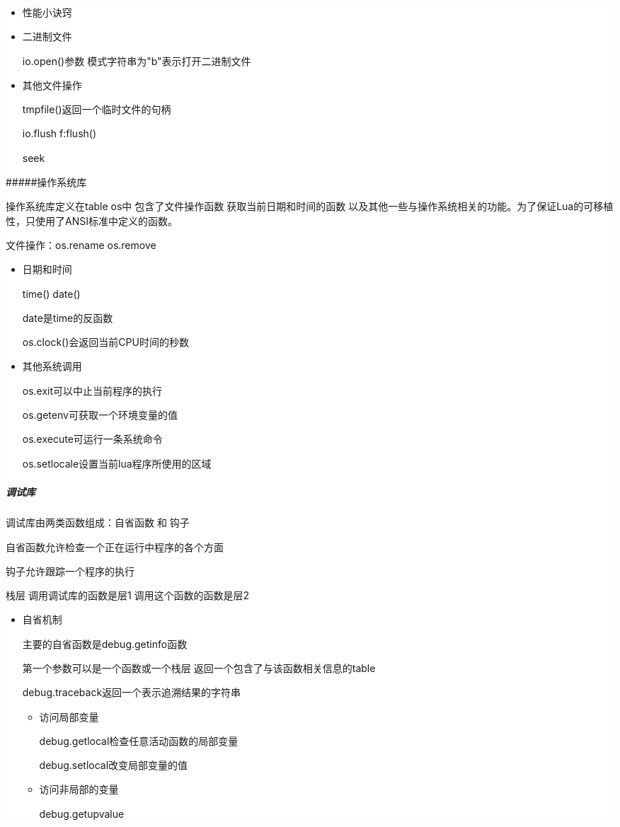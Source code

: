   * 性能小诀窍

  * 二进制文件

    io.open()参数 模式字符串为"b"表示打开二进制文件

  * 其他文件操作

    tmpfile()返回一个临时文件的句柄 

    io.flush f:flush()

    seek

#####操作系统库

操作系统库定义在table os中 包含了文件操作函数 获取当前日期和时间的函数 以及其他一些与操作系统相关的功能。为了保证Lua的可移植性，只使用了ANSI标准中定义的函数。

文件操作：os.rename os.remove

* 日期和时间

  time() date()

  date是time的反函数

  os.clock()会返回当前CPU时间的秒数

* 其他系统调用

  os.exit可以中止当前程序的执行

  os.getenv可获取一个环境变量的值

  os.execute可运行一条系统命令

  os.setlocale设置当前lua程序所使用的区域

##### 调试库

调试库由两类函数组成：自省函数 和 钩子

自省函数允许检查一个正在运行中程序的各个方面

钩子允许跟踪一个程序的执行

栈层 调用调试库的函数是层1 调用这个函数的函数是层2

* 自省机制

  主要的自省函数是debug.getinfo函数

  第一个参数可以是一个函数或一个栈层 返回一个包含了与该函数相关信息的table

  debug.traceback返回一个表示追溯结果的字符串

  * 访问局部变量

    debug.getlocal检查任意活动函数的局部变量

    debug.setlocal改变局部变量的值

  * 访问非局部的变量

    debug.getupvalue
